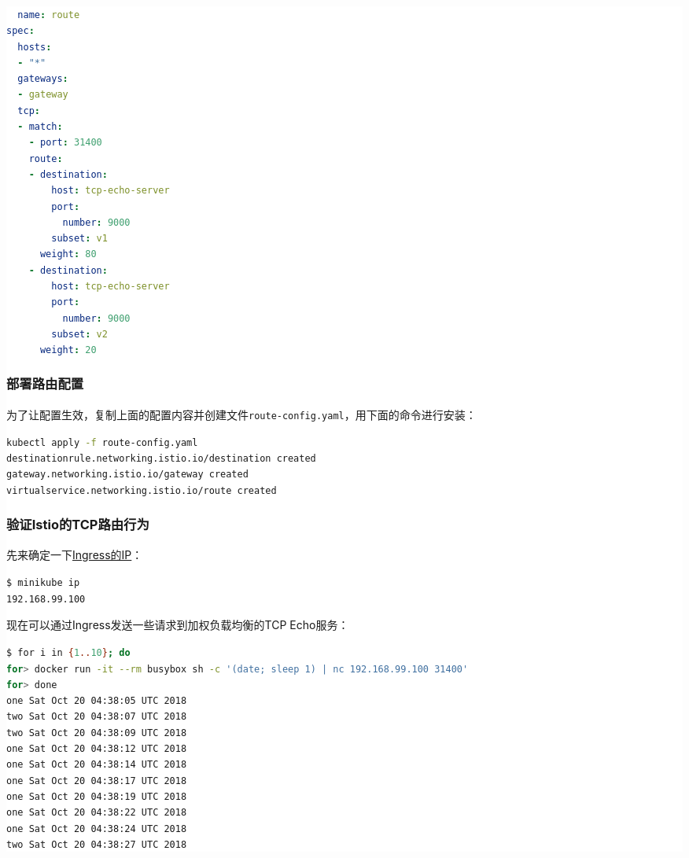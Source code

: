 ```yaml
  name: route
spec:
  hosts:
  - "*"
  gateways:
  - gateway
  tcp:
  - match:
    - port: 31400
    route:
    - destination:
        host: tcp-echo-server
        port:
          number: 9000
        subset: v1
      weight: 80
    - destination:
        host: tcp-echo-server
        port:
          number: 9000
        subset: v2
      weight: 20
```

### 部署路由配置

为了让配置生效，复制上面的配置内容并创建文件`route-config.yaml`，用下面的命令进行安装：

```bash
kubectl apply -f route-config.yaml
destinationrule.networking.istio.io/destination created
gateway.networking.istio.io/gateway created
virtualservice.networking.istio.io/route created
```

### 验证Istio的TCP路由行为

先来确定一下[Ingress的IP](https://istio.io/docs/tasks/traffic-management/ingress/#determining-the-ingress-ip-and-ports)：

```bash
$ minikube ip
192.168.99.100
```

现在可以通过Ingress发送一些请求到加权负载均衡的TCP Echo服务：

```bash
$ for i in {1..10}; do
for> docker run -it --rm busybox sh -c '(date; sleep 1) | nc 192.168.99.100 31400'
for> done
one Sat Oct 20 04:38:05 UTC 2018
two Sat Oct 20 04:38:07 UTC 2018
two Sat Oct 20 04:38:09 UTC 2018
one Sat Oct 20 04:38:12 UTC 2018
one Sat Oct 20 04:38:14 UTC 2018
one Sat Oct 20 04:38:17 UTC 2018
one Sat Oct 20 04:38:19 UTC 2018
one Sat Oct 20 04:38:22 UTC 2018
one Sat Oct 20 04:38:24 UTC 2018
two Sat Oct 20 04:38:27 UTC 2018
```
